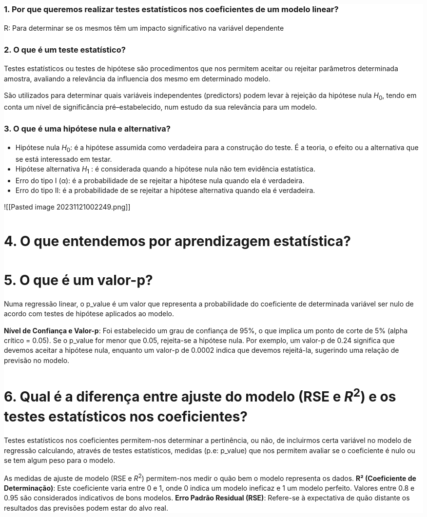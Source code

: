 ### 1. **Por que queremos realizar testes estatísticos nos coeficientes de um modelo linear?**
R: Para determinar se os mesmos têm um impacto significativo na variável dependente

### 2. **O que é um teste estatístico?**
Testes estatísticos ou testes de hipótese são procedimentos que nos permitem aceitar ou rejeitar parâmetros determinada amostra, avaliando a relevância da influencia dos mesmo em determinado modelo.

São utilizados para determinar quais variáveis independentes (predictors) podem levar à rejeição da hipótese nula $H_{0}$, tendo em conta um nível de significância pré–estabelecido, num estudo da sua relevância para um modelo.

### 3. O que é uma hipótese nula e alternativa?
- Hipótese nula $H_{0}$: é a hipótese assumida como verdadeira para a construção do teste. É a teoria, o efeito ou a alternativa que se está interessado em testar.
- Hipótese alternativa $H_{1}$ : é considerada quando a hipótese nula não tem evidência estatística.
- Erro do tipo I (α): é a probabilidade de se rejeitar a hipótese nula quando ela é verdadeira.
- Erro do tipo II: é a probabilidade de se rejeitar a hipótese alternativa quando ela é verdadeira.

![[Pasted image 20231121002249.png]]

# 4. O que entendemos por aprendizagem estatística?



# 5. O que é um valor-p?
Numa regressão linear, o p_value é um valor que representa a probabilidade do coeficiente de determinada variável ser nulo de acordo com testes de hipótese aplicados ao modelo. 

**Nível de Confiança e Valor-p**: Foi estabelecido um grau de confiança de 95%, o que implica um ponto de corte de 5% (alpha crítico = 0.05). 
Se o p_value for menor que 0.05, rejeita-se a hipótese nula. Por exemplo, um valor-p de 0.24 significa que devemos aceitar a hipótese nula, enquanto um valor-p de 0.0002 indica que devemos rejeitá-la, sugerindo uma relação de previsão no modelo.

# 6. Qual é a diferença entre ajuste do modelo (RSE e $R^2$) e os testes estatísticos nos coeficientes?
Testes estatísticos nos coeficientes permitem-nos determinar a pertinência, ou não, de incluirmos certa variável no modelo de regressão calculando, através de testes estatísticos, medidas (p.e: p_value) que nos permitem avaliar se o coeficiente é nulo ou se tem algum peso para o modelo.

As medidas de ajuste de modelo (RSE e $R^2$) permitem-nos medir o quão bem o modelo representa os dados. 
**R² (Coeficiente de Determinação)**: Este coeficiente varia entre 0 e 1, onde 0 indica um modelo ineficaz e 1 um modelo perfeito. Valores entre 0.8 e 0.95 são considerados indicativos de bons modelos.
**Erro Padrão Residual (RSE)**: Refere-se à expectativa de quão distante os resultados das previsões podem estar do alvo real.
